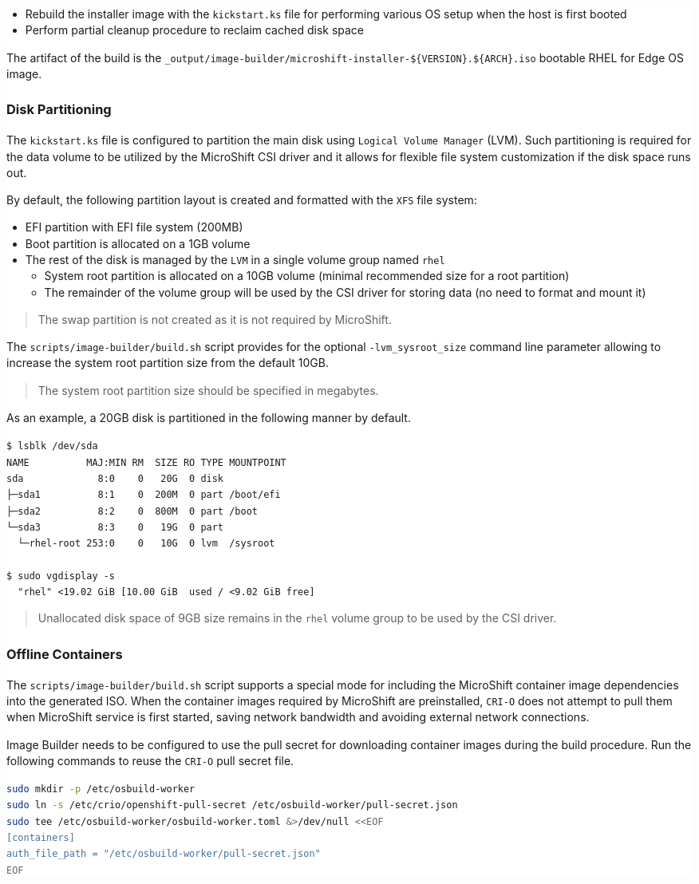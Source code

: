 - Rebuild the installer image with the `kickstart.ks` file for performing various OS setup when the host is first booted
- Perform partial cleanup procedure to reclaim cached disk space

The artifact of the build is the `_output/image-builder/microshift-installer-${VERSION}.${ARCH}.iso` bootable RHEL for Edge OS image.

### Disk Partitioning
The `kickstart.ks` file is configured to partition the main disk using `Logical Volume Manager` (LVM). Such partitioning is required for the data volume to be utilized by the MicroShift CSI driver and it allows for flexible file system customization if the disk space runs out.

By default, the following partition layout is created and formatted with the `XFS` file system:
* EFI partition with EFI file system (200MB)
* Boot partition is allocated on a 1GB volume
* The rest of the disk is managed by the `LVM` in a single volume group named `rhel`
  * System root partition is allocated on a 10GB volume (minimal recommended size for a root partition)
  * The remainder of the volume group will be used by the CSI driver for storing data (no need to format and mount it)

> The swap partition is not created as it is not required by MicroShift.

The `scripts/image-builder/build.sh` script provides for the optional `-lvm_sysroot_size` command line parameter allowing to increase the system root partition size from the default 10GB.
> The system root partition size should be specified in megabytes.

As an example, a 20GB disk is partitioned in the following manner by default.
```
$ lsblk /dev/sda
NAME          MAJ:MIN RM  SIZE RO TYPE MOUNTPOINT
sda             8:0    0   20G  0 disk
├─sda1          8:1    0  200M  0 part /boot/efi
├─sda2          8:2    0  800M  0 part /boot
└─sda3          8:3    0   19G  0 part
  └─rhel-root 253:0    0   10G  0 lvm  /sysroot

$ sudo vgdisplay -s
  "rhel" <19.02 GiB [10.00 GiB  used / <9.02 GiB free]
```

> Unallocated disk space of 9GB size remains in the `rhel` volume group to be used by the CSI driver.

### Offline Containers
The `scripts/image-builder/build.sh` script supports a special mode for including the MicroShift container image dependencies into the generated ISO. When the container images required by MicroShift are preinstalled, `CRI-O` does not attempt to pull them when MicroShift service is first started, saving network bandwidth and avoiding external network connections.

Image Builder needs to be configured to use the pull secret for downloading container images during the build procedure.
Run the following commands to reuse the `CRI-O` pull secret file.
```bash
sudo mkdir -p /etc/osbuild-worker
sudo ln -s /etc/crio/openshift-pull-secret /etc/osbuild-worker/pull-secret.json
sudo tee /etc/osbuild-worker/osbuild-worker.toml &>/dev/null <<EOF
[containers]
auth_file_path = "/etc/osbuild-worker/pull-secret.json"
EOF
```
